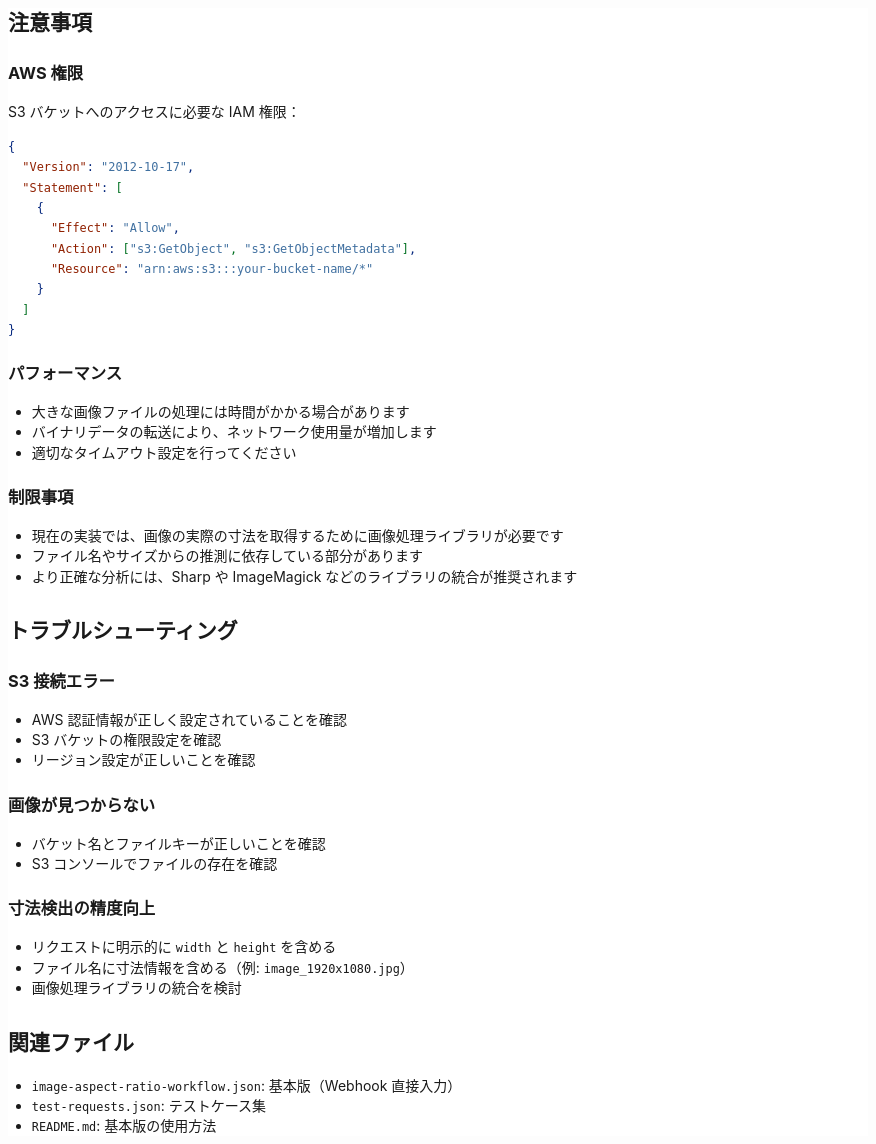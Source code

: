 ## 注意事項

### AWS 権限

S3 バケットへのアクセスに必要な IAM 権限：

```json
{
  "Version": "2012-10-17",
  "Statement": [
    {
      "Effect": "Allow",
      "Action": ["s3:GetObject", "s3:GetObjectMetadata"],
      "Resource": "arn:aws:s3:::your-bucket-name/*"
    }
  ]
}
```

### パフォーマンス

- 大きな画像ファイルの処理には時間がかかる場合があります
- バイナリデータの転送により、ネットワーク使用量が増加します
- 適切なタイムアウト設定を行ってください

### 制限事項

- 現在の実装では、画像の実際の寸法を取得するために画像処理ライブラリが必要です
- ファイル名やサイズからの推測に依存している部分があります
- より正確な分析には、Sharp や ImageMagick などのライブラリの統合が推奨されます

## トラブルシューティング

### S3 接続エラー

- AWS 認証情報が正しく設定されていることを確認
- S3 バケットの権限設定を確認
- リージョン設定が正しいことを確認

### 画像が見つからない

- バケット名とファイルキーが正しいことを確認
- S3 コンソールでファイルの存在を確認

### 寸法検出の精度向上

- リクエストに明示的に `width` と `height` を含める
- ファイル名に寸法情報を含める（例: `image_1920x1080.jpg`）
- 画像処理ライブラリの統合を検討

## 関連ファイル

- `image-aspect-ratio-workflow.json`: 基本版（Webhook 直接入力）
- `test-requests.json`: テストケース集
- `README.md`: 基本版の使用方法
